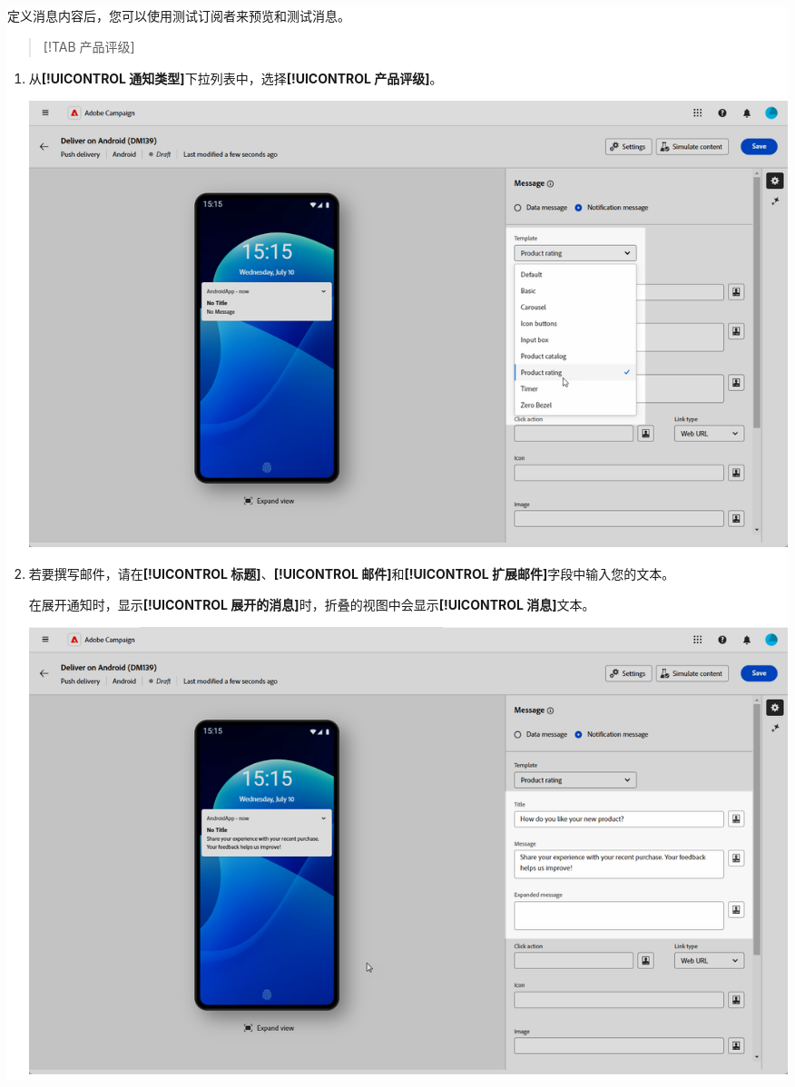 定义消息内容后，您可以使用测试订阅者来预览和测试消息。

>[!TAB 产品评级]

1. 从&#x200B;**[!UICONTROL 通知类型]**&#x200B;下拉列表中，选择&#x200B;**[!UICONTROL 产品评级]**。

   ![](assets/rich_push_rating_1.png)

1. 若要撰写邮件，请在&#x200B;**[!UICONTROL 标题]**、**[!UICONTROL 邮件]**&#x200B;和&#x200B;**[!UICONTROL 扩展邮件]**&#x200B;字段中输入您的文本。

   在展开通知时，显示&#x200B;**[!UICONTROL 展开的消息]**&#x200B;时，折叠的视图中会显示&#x200B;**[!UICONTROL 消息]**&#x200B;文本。

   ![](assets/rich_push_rating_2.png)
